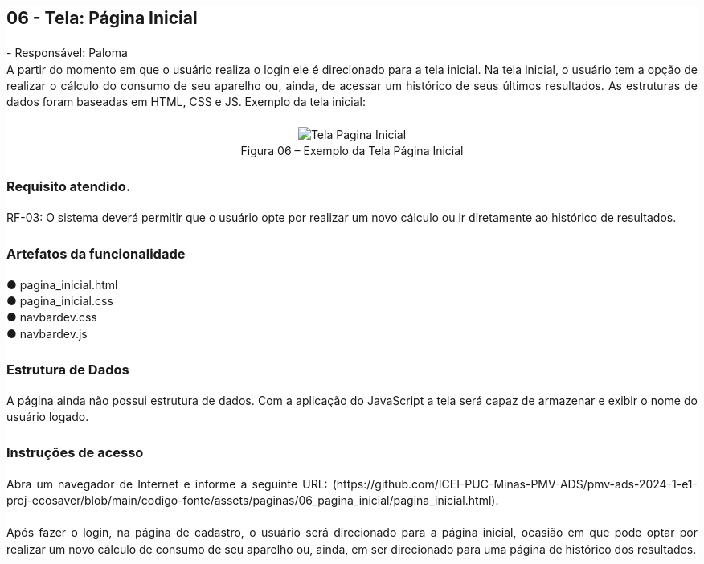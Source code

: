 ## 06 - Tela: Página Inicial

<div align="justify">
- Responsável: Paloma
<br>
A partir do momento em que o usuário realiza o login ele é direcionado para a tela inicial. Na tela inicial, o usuário tem a opção de realizar o cálculo do consumo de seu aparelho ou, ainda, de acessar um histórico de seus últimos resultados. As estruturas de dados foram baseadas em HTML, CSS e JS. 
Exemplo da tela inicial:
</div>
	
<div  align="center">
<br>
<img  src="https://github.com/ICEI-PUC-Minas-PMV-ADS/pmv-ads-2024-1-e1-proj-ecosaver/assets/145709183/d14ed79d-a84d-42a0-8d0e-7ed50cd1f0d1" alt="Tela Pagina Inicial" width="500"">
<br>
Figura 06 – Exemplo da Tela Página Inicial
</div>

### Requisito atendido.
<div align="justify">
RF-03: O sistema deverá permitir que o usuário opte por realizar um novo cálculo ou ir diretamente ao histórico de resultados.
<br>
</div>

### Artefatos da funcionalidade
<div align="justify">
● pagina_inicial.html
<br>
● pagina_inicial.css
<br>
● navbardev.css
<br>
● navbardev.js
<br>
</div>

### Estrutura de Dados
<div align="justify">
A página ainda não possui estrutura de dados. Com a aplicação do JavaScript a tela será capaz de armazenar e exibir o nome do usuário logado. 
<br>
</div>

### Instruções de acesso
<div align="justify">
Abra um navegador de Internet e informe a seguinte URL: (https://github.com/ICEI-PUC-Minas-PMV-ADS/pmv-ads-2024-1-e1-proj-ecosaver/blob/main/codigo-fonte/assets/paginas/06_pagina_inicial/pagina_inicial.html).
<br><br>
Após fazer o login, na página de cadastro, o usuário será direcionado para a página inicial, ocasião em que pode optar por realizar um novo cálculo de consumo de seu aparelho ou, ainda, em ser direcionado para uma página de histórico dos resultados. 
<br>
</div>
